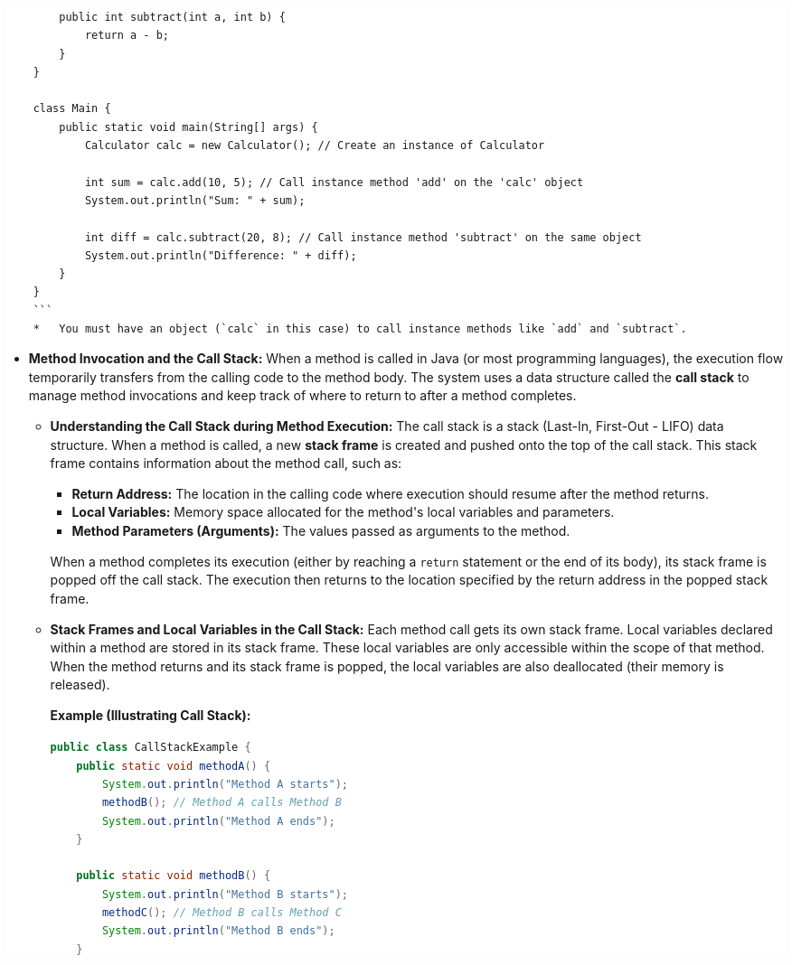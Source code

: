             public int subtract(int a, int b) {
                return a - b;
            }
        }

        class Main {
            public static void main(String[] args) {
                Calculator calc = new Calculator(); // Create an instance of Calculator

                int sum = calc.add(10, 5); // Call instance method 'add' on the 'calc' object
                System.out.println("Sum: " + sum);

                int diff = calc.subtract(20, 8); // Call instance method 'subtract' on the same object
                System.out.println("Difference: " + diff);
            }
        }
        ```
        *   You must have an object (`calc` in this case) to call instance methods like `add` and `subtract`.

*   **Method Invocation and the Call Stack:**
    When a method is called in Java (or most programming languages), the execution flow temporarily transfers from the calling code to the method body. The system uses a data structure called the **call stack** to manage method invocations and keep track of where to return to after a method completes.

    *   **Understanding the Call Stack during Method Execution:**
        The call stack is a stack (Last-In, First-Out - LIFO) data structure. When a method is called, a new **stack frame** is created and pushed onto the top of the call stack. This stack frame contains information about the method call, such as:
        *   **Return Address:** The location in the calling code where execution should resume after the method returns.
        *   **Local Variables:** Memory space allocated for the method's local variables and parameters.
        *   **Method Parameters (Arguments):** The values passed as arguments to the method.

        When a method completes its execution (either by reaching a `return` statement or the end of its body), its stack frame is popped off the call stack. The execution then returns to the location specified by the return address in the popped stack frame.

    *   **Stack Frames and Local Variables in the Call Stack:**
        Each method call gets its own stack frame. Local variables declared within a method are stored in its stack frame. These local variables are only accessible within the scope of that method. When the method returns and its stack frame is popped, the local variables are also deallocated (their memory is released).

        **Example (Illustrating Call Stack):**

        ```java
        public class CallStackExample {
            public static void methodA() {
                System.out.println("Method A starts");
                methodB(); // Method A calls Method B
                System.out.println("Method A ends");
            }

            public static void methodB() {
                System.out.println("Method B starts");
                methodC(); // Method B calls Method C
                System.out.println("Method B ends");
            }
